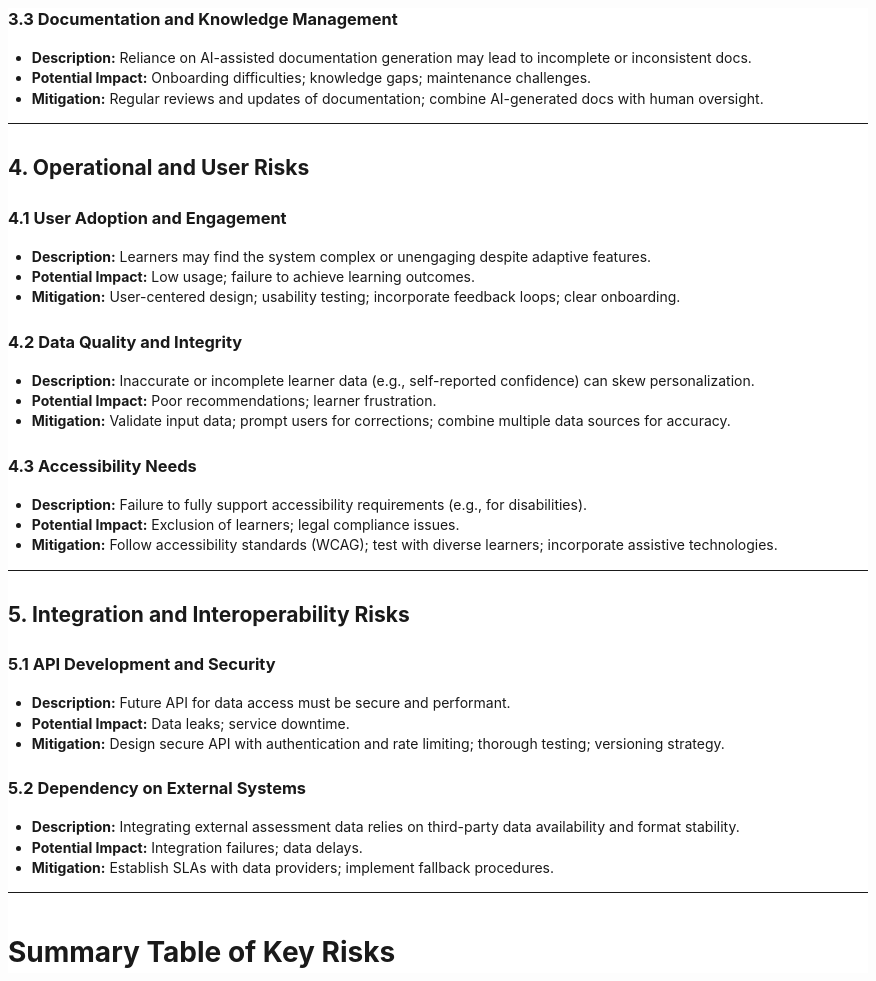 ### 3.3 Documentation and Knowledge Management
- **Description:** Reliance on AI-assisted documentation generation may lead to incomplete or inconsistent docs.
- **Potential Impact:** Onboarding difficulties; knowledge gaps; maintenance challenges.
- **Mitigation:** Regular reviews and updates of documentation; combine AI-generated docs with human oversight.

---

## 4. Operational and User Risks

### 4.1 User Adoption and Engagement
- **Description:** Learners may find the system complex or unengaging despite adaptive features.
- **Potential Impact:** Low usage; failure to achieve learning outcomes.
- **Mitigation:** User-centered design; usability testing; incorporate feedback loops; clear onboarding.

### 4.2 Data Quality and Integrity
- **Description:** Inaccurate or incomplete learner data (e.g., self-reported confidence) can skew personalization.
- **Potential Impact:** Poor recommendations; learner frustration.
- **Mitigation:** Validate input data; prompt users for corrections; combine multiple data sources for accuracy.

### 4.3 Accessibility Needs
- **Description:** Failure to fully support accessibility requirements (e.g., for disabilities).
- **Potential Impact:** Exclusion of learners; legal compliance issues.
- **Mitigation:** Follow accessibility standards (WCAG); test with diverse learners; incorporate assistive technologies.

---

## 5. Integration and Interoperability Risks

### 5.1 API Development and Security
- **Description:** Future API for data access must be secure and performant.
- **Potential Impact:** Data leaks; service downtime.
- **Mitigation:** Design secure API with authentication and rate limiting; thorough testing; versioning strategy.

### 5.2 Dependency on External Systems
- **Description:** Integrating external assessment data relies on third-party data availability and format stability.
- **Potential Impact:** Integration failures; data delays.
- **Mitigation:** Establish SLAs with data providers; implement fallback procedures.

---

# Summary Table of Key Risks
